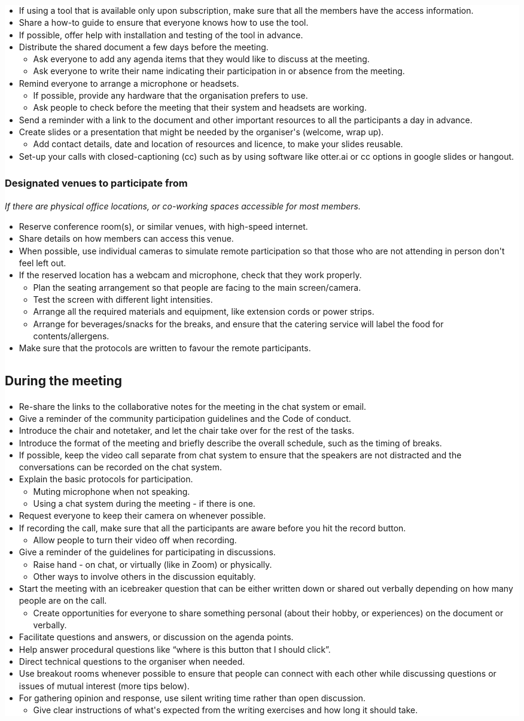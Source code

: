   - If using a tool that is available only upon subscription, make sure that all the members have the access information.
  - Share a how-to guide to ensure that everyone knows how to use the tool.
  - If possible, offer help with installation and testing of the tool in advance.
- Distribute the shared document a few days before the meeting.
  - Ask everyone to add any agenda items that they would like to discuss at the meeting.
  - Ask everyone to write their name indicating their participation in or absence from the meeting.
- Remind everyone to arrange a microphone or headsets.
  - If possible, provide any hardware that the organisation prefers to use.
  - Ask people to check before the meeting that their system and headsets are working.
- Send a reminder with a link to the document and other important resources to all the participants a day in advance.
- Create slides or a presentation that might be needed by the organiser's (welcome, wrap up).
  - Add contact details, date and location of resources and licence, to make your slides reusable.
- Set-up your calls with closed-captioning (cc) such as by using software like otter.ai or cc options in google slides or hangout.

### Designated venues to participate from

*If there are physical office locations, or co-working spaces accessible for most members.*

- Reserve conference room(s), or similar venues, with high-speed internet.
- Share details on how members can access this venue.
- When possible, use individual cameras to simulate remote participation so that those who are not attending in person don't feel left out.
- If the reserved location has a webcam and microphone, check that they work properly.
  - Plan the seating arrangement so that people are facing to the main screen/camera.
  - Test the screen with different light intensities.
  - Arrange all the required materials and equipment, like extension cords or power strips.
  - Arrange for beverages/snacks for the breaks, and ensure that the catering service will label the food for contents/allergens.
- Make sure that the protocols are written to favour the remote participants.

## During the meeting

- Re-share the links to the collaborative notes for the meeting in the chat system or email.
- Give a reminder of the community participation guidelines and the Code of conduct.
- Introduce the chair and notetaker, and let the chair take over for the rest of the tasks.
- Introduce the format of the meeting and briefly describe the overall schedule, such as the timing of breaks.
- If possible, keep the video call separate from chat system to ensure that the speakers are not distracted and the conversations can be recorded on the chat system.
- Explain the basic protocols for participation.
  - Muting microphone when not speaking.
  - Using a chat system during the meeting - if there is one.
- Request everyone to keep their camera on whenever possible.
- If recording the call, make sure that all the participants are aware before you hit the record button.
  - Allow people to turn their video off when recording.
- Give a reminder of the guidelines for participating in discussions.
  - Raise hand - on chat, or virtually (like in Zoom) or physically.
  - Other ways to involve others in the discussion equitably.
- Start the meeting with an icebreaker question that can be either written down or shared out verbally depending on how many people are on the call.
  - Create opportunities for everyone to share something personal (about their hobby, or experiences) on the document or verbally.
- Facilitate questions and answers, or discussion on the agenda points.
- Help answer procedural questions like “where is this button that I should click”.
- Direct technical questions to the organiser when needed.
- Use breakout rooms whenever possible to ensure that people can connect with each other while discussing questions or issues of mutual interest (more tips below).
- For gathering opinion and response, use silent writing time rather than open discussion.
  - Give clear instructions of what's expected from the writing exercises and how long it should take.